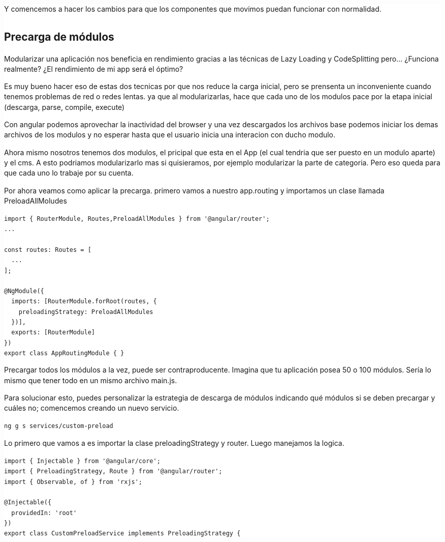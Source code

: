 Y comencemos a hacer los cambios para que los componentes que movimos puedan funcionar con normalidad.


## Precarga de módulos

Modularizar una aplicación nos beneficia en rendimiento gracias a las técnicas de Lazy Loading y CodeSplitting pero… ¿Funciona realmente? ¿El rendimiento de mi app será el óptimo?

Es muy bueno hacer eso de estas dos tecnicas por que nos reduce la carga inicial, pero se prensenta un inconveniente cuando tenemos problemas de red o redes lentas. ya que al modularizarlas, hace que cada uno de los modulos pace por la etapa inicial (descarga, parse, compile, execute)

Con angular podemos aprovechar la inactividad del browser y una vez descargados los archivos base podemos iniciar los demas archivos de los modulos y no esperar hasta que el usuario inicia una interacion con ducho modulo.

Ahora mismo nosotros tenemos dos modulos, el pricipal que esta en el App (el cual tendria que ser puesto en un modulo aparte) y el cms. A esto podriamos modularizarlo mas si quisieramos, por ejemplo modularizar la parte de categoria. Pero eso queda para que cada uno lo trabaje por su cuenta.

Por ahora veamos como aplicar la precarga. primero vamos a nuestro app.routing y importamos un clase llamada PreloadAllMoludes

    import { RouterModule, Routes,PreloadAllModules } from '@angular/router';
    ...

    const routes: Routes = [
      ...
    ];

    @NgModule({
      imports: [RouterModule.forRoot(routes, {
        preloadingStrategy: PreloadAllModules
      })],
      exports: [RouterModule]
    })
    export class AppRoutingModule { }

Precargar todos los módulos a la vez, puede ser contraproducente. Imagina que tu aplicación posea 50 o 100 módulos. Sería lo mismo que tener todo en un mismo archivo main.js.

Para solucionar esto, puedes personalizar la estrategia de descarga de módulos indicando qué módulos si se deben precargar y cuáles no; comencemos creando un nuevo servicio.

    ng g s services/custom-preload

Lo primero que vamos a es importar la clase preloadingStrategy y router. Luego manejamos la logica.

    import { Injectable } from '@angular/core';
    import { PreloadingStrategy, Route } from '@angular/router';
    import { Observable, of } from 'rxjs';

    @Injectable({
      providedIn: 'root'
    })
    export class CustomPreloadService implements PreloadingStrategy {
